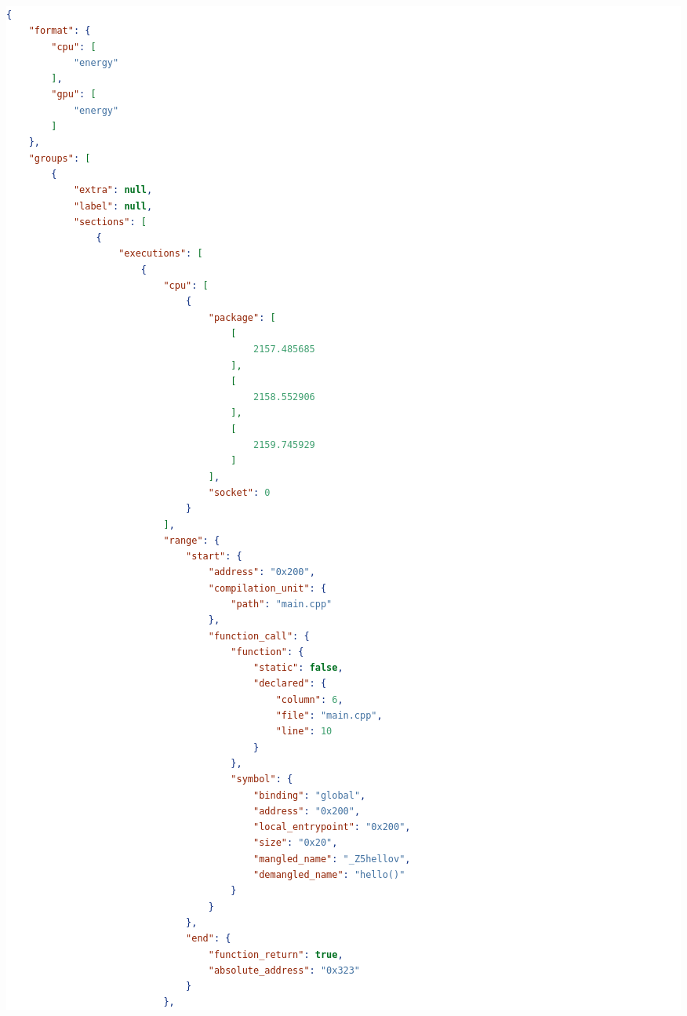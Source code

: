 ```json
{
    "format": {
        "cpu": [
            "energy"
        ],
        "gpu": [
            "energy"
        ]
    },
    "groups": [
        {
            "extra": null,
            "label": null,
            "sections": [
                {
                    "executions": [
                        {
                            "cpu": [
                                {
                                    "package": [
                                        [
                                            2157.485685
                                        ],
                                        [
                                            2158.552906
                                        ],
                                        [
                                            2159.745929
                                        ]
                                    ],
                                    "socket": 0
                                }
                            ],
                            "range": {
                                "start": {
                                    "address": "0x200",
                                    "compilation_unit": {
                                        "path": "main.cpp"
                                    },
                                    "function_call": {
                                        "function": {
                                            "static": false,
                                            "declared": {
                                                "column": 6,
                                                "file": "main.cpp",
                                                "line": 10
                                            }
                                        },
                                        "symbol": {
                                            "binding": "global",
                                            "address": "0x200",
                                            "local_entrypoint": "0x200",
                                            "size": "0x20",
                                            "mangled_name": "_Z5hellov",
                                            "demangled_name": "hello()"
                                        }
                                    }
                                },
                                "end": {
                                    "function_return": true,
                                    "absolute_address": "0x323"
                                }
                            },
```